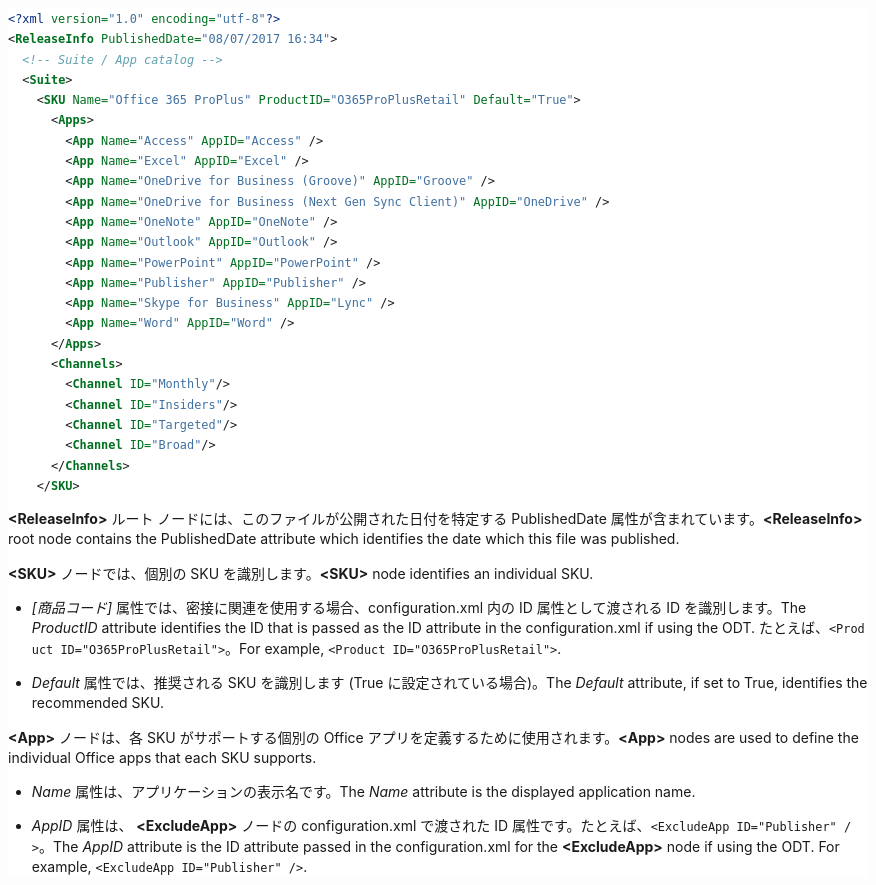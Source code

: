 ```XML
<?xml version="1.0" encoding="utf-8"?>
<ReleaseInfo PublishedDate="08/07/2017 16:34">
  <!-- Suite / App catalog -->
  <Suite>
    <SKU Name="Office 365 ProPlus" ProductID="O365ProPlusRetail" Default="True">
      <Apps>
        <App Name="Access" AppID="Access" />
        <App Name="Excel" AppID="Excel" />
        <App Name="OneDrive for Business (Groove)" AppID="Groove" />
        <App Name="OneDrive for Business (Next Gen Sync Client)" AppID="OneDrive" />
        <App Name="OneNote" AppID="OneNote" />
        <App Name="Outlook" AppID="Outlook" />
        <App Name="PowerPoint" AppID="PowerPoint" />
        <App Name="Publisher" AppID="Publisher" />
        <App Name="Skype for Business" AppID="Lync" />
        <App Name="Word" AppID="Word" />
      </Apps>
      <Channels>
        <Channel ID="Monthly"/>
        <Channel ID="Insiders"/>
        <Channel ID="Targeted"/>
        <Channel ID="Broad"/>
      </Channels>
    </SKU>
```

<span data-ttu-id="ad004-369">**\<ReleaseInfo\>** ルート ノードには、このファイルが公開された日付を特定する PublishedDate 属性が含まれています。</span><span class="sxs-lookup"><span data-stu-id="ad004-369">**\<ReleaseInfo\>** root node contains the PublishedDate attribute which identifies the date which this file was published.</span></span> 
  
<span data-ttu-id="ad004-370">**\<SKU\>** ノードでは、個別の SKU を識別します。</span><span class="sxs-lookup"><span data-stu-id="ad004-370">**\<SKU\>** node identifies an individual SKU.</span></span> 
  
- <span data-ttu-id="ad004-371">*[商品コード]* 属性では、密接に関連を使用する場合、configuration.xml 内の ID 属性として渡される ID を識別します。</span><span class="sxs-lookup"><span data-stu-id="ad004-371">The  *ProductID*  attribute identifies the ID that is passed as the ID attribute in the configuration.xml if using the ODT.</span></span> <span data-ttu-id="ad004-372">たとえば、`<Product ID="O365ProPlusRetail">`。</span><span class="sxs-lookup"><span data-stu-id="ad004-372">For example, `<Product ID="O365ProPlusRetail">`.</span></span> 
    
- <span data-ttu-id="ad004-373">*Default*  属性では、推奨される SKU を識別します (True に設定されている場合)。</span><span class="sxs-lookup"><span data-stu-id="ad004-373">The  *Default*  attribute, if set to True, identifies the recommended SKU.</span></span> 
    
<span data-ttu-id="ad004-374">**\<App\>** ノードは、各 SKU がサポートする個別の Office アプリを定義するために使用されます。</span><span class="sxs-lookup"><span data-stu-id="ad004-374">**\<App\>** nodes are used to define the individual Office apps that each SKU supports.</span></span> 
  
- <span data-ttu-id="ad004-375">*Name*  属性は、アプリケーションの表示名です。</span><span class="sxs-lookup"><span data-stu-id="ad004-375">The  *Name*  attribute is the displayed application name.</span></span> 
    
- <span data-ttu-id="ad004-p149">*AppID*  属性は、 **\<ExcludeApp\>** ノードの configuration.xml で渡された ID 属性です。たとえば、`<ExcludeApp ID="Publisher" />`。</span><span class="sxs-lookup"><span data-stu-id="ad004-p149">The  *AppID*  attribute is the ID attribute passed in the configuration.xml for the **\<ExcludeApp\>** node if using the ODT. For example, `<ExcludeApp ID="Publisher" />`.</span></span> 
    